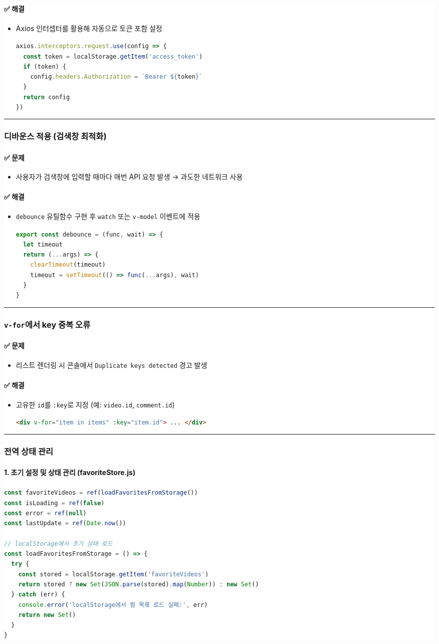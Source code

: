 #### ✅ 해결
- Axios 인터셉터를 활용해 자동으로 토큰 포함 설정
  ```js
  axios.interceptors.request.use(config => {
    const token = localStorage.getItem('access_token')
    if (token) {
      config.headers.Authorization = `Bearer ${token}`
    }
    return config
  })
  ```

---

### 디바운스 적용 (검색창 최적화)

#### ✅ 문제
- 사용자가 검색창에 입력할 때마다 매번 API 요청 발생 → 과도한 네트워크 사용

#### ✅ 해결
- `debounce` 유틸함수 구현 후 `watch` 또는 `v-model` 이벤트에 적용
  ```js
  export const debounce = (func, wait) => {
    let timeout
    return (...args) => {
      clearTimeout(timeout)
      timeout = setTimeout(() => func(...args), wait)
    }
  }
  ```

---

### `v-for`에서 key 중복 오류

#### ✅ 문제
- 리스트 렌더링 시 콘솔에서 `Duplicate keys detected` 경고 발생

#### ✅ 해결
- 고유한 `id`를 `:key`로 지정 (예: `video.id`, `comment.id`)
  ```html
  <div v-for="item in items" :key="item.id"> ... </div>
  ```
---

### 전역 상태 관리

#### 1. 초기 설정 및 상태 관리 (favoriteStore.js)

```js
const favoriteVideos = ref(loadFavoritesFromStorage())
const isLoading = ref(false)
const error = ref(null)
const lastUpdate = ref(Date.now())

// localStorage에서 초기 상태 로드
const loadFavoritesFromStorage = () => {
  try {
    const stored = localStorage.getItem('favoriteVideos')
    return stored ? new Set(JSON.parse(stored).map(Number)) : new Set()
  } catch (err) {
    console.error('localStorage에서 찜 목록 로드 실패:', err)
    return new Set()
  }
}
```